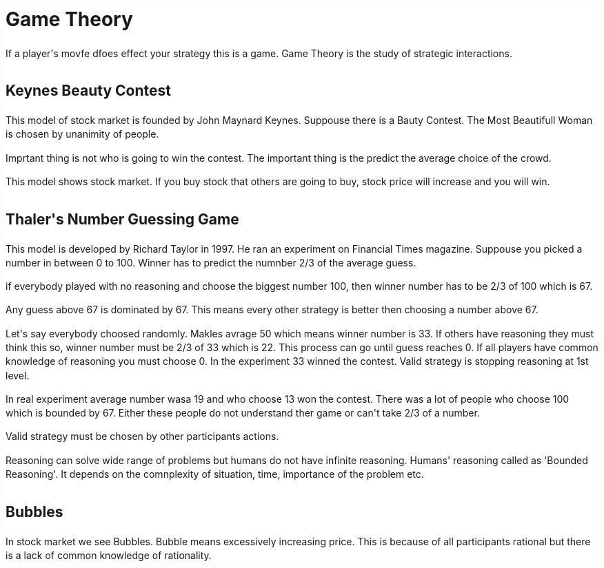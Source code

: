 # Game Theory 

If a player's movfe dfoes effect your strategy this is a game. 
Game Theory is the study of strategic interactions. 

## Keynes Beauty Contest 

This model of stock market is founded by John Maynard Keynes. 
Suppouse there is a Bauty Contest. 
The Most Beautifull Woman is chosen by unanimity of people. 

Imprtant thing is not who is going to win the contest. 
The important thing is the predict the average choice of the crowd. 

This model shows stock market. 
If you buy stock that others are going to buy, stock price will increase and you will win.

## Thaler's Number Guessing Game

This model is developed by Richard Taylor in 1997.
He ran an experiment on Financial Times magazine.
Suppouse you picked a number in between 0 to 100. 
Winner has to predict the numnber 2/3 of the average guess. 

if everybody played with no reasoning and choose the biggest number 100, then winner number has to be 2/3 of 100 which is 67. 

Any guess above 67 is dominated by 67.
This means every other strategy is better then choosing a number above 67. 

Let's say everybody choosed randomly. 
Makles avrage 50 which means winner number is 33.
If others have reasoning they must think this so, winner number must be 2/3 of 33 which is 22.
This process can go until guess reaches 0.
If all players have common knowledge of reasoning you must choose 0.
In the experiment 33 winned the contest.
Valid strategy is stopping reasoning at 1st level.

In real experiment average number wasa 19 and who choose 13 won the contest. 
There was a lot of people who choose 100 which is bounded by 67. 
Either these people do not understand ther game or can't take 2/3 of a number. 

Valid strategy must be chosen by other participants actions. 

Reasoning can solve wide range of problems but humans do not have infinite reasoning.
Humans' reasoning called as 'Bounded Reasoning'.
It depends on the comnplexity of situation, time, importance of the problem etc.

## Bubbles 

In stock market we see Bubbles.
Bubble means excessively increasing price. 
This is because of all participants rational but there is a lack of common knowledge of rationality. 
